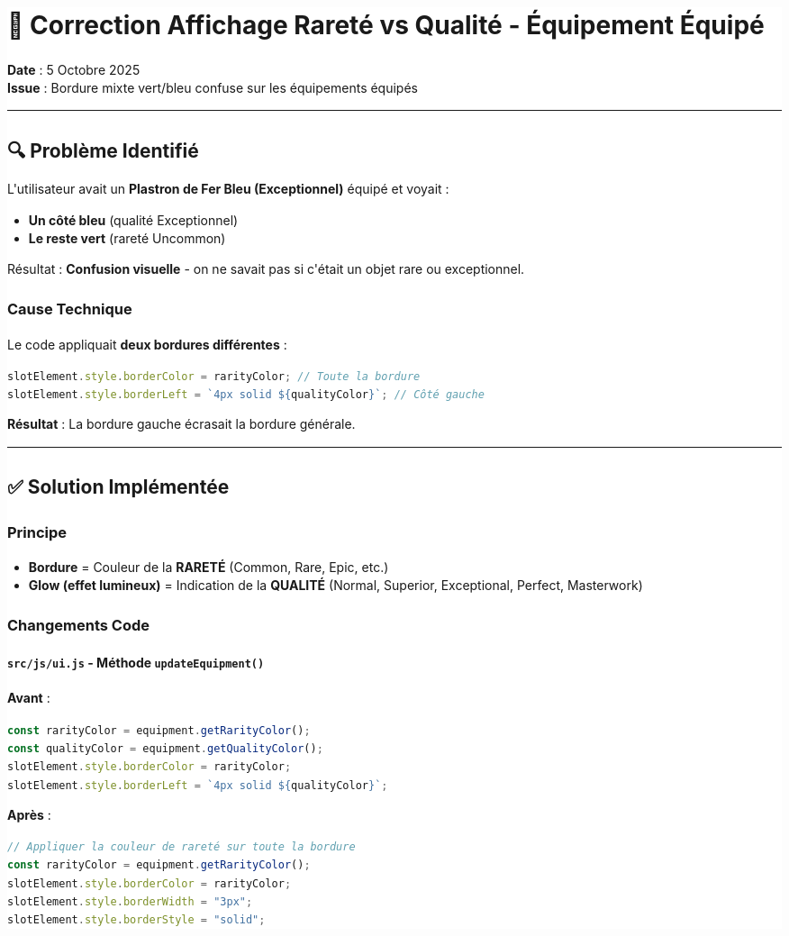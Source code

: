 # 🎨 Correction Affichage Rareté vs Qualité - Équipement Équipé

**Date** : 5 Octobre 2025  
**Issue** : Bordure mixte vert/bleu confuse sur les équipements équipés

---

## 🔍 Problème Identifié

L'utilisateur avait un **Plastron de Fer Bleu (Exceptionnel)** équipé et voyait :

- **Un côté bleu** (qualité Exceptionnel)
- **Le reste vert** (rareté Uncommon)

Résultat : **Confusion visuelle** - on ne savait pas si c'était un objet rare ou exceptionnel.

### Cause Technique

Le code appliquait **deux bordures différentes** :

```javascript
slotElement.style.borderColor = rarityColor; // Toute la bordure
slotElement.style.borderLeft = `4px solid ${qualityColor}`; // Côté gauche
```

**Résultat** : La bordure gauche écrasait la bordure générale.

---

## ✅ Solution Implémentée

### Principe

- **Bordure** = Couleur de la **RARETÉ** (Common, Rare, Epic, etc.)
- **Glow (effet lumineux)** = Indication de la **QUALITÉ** (Normal, Superior, Exceptional, Perfect, Masterwork)

### Changements Code

#### `src/js/ui.js` - Méthode `updateEquipment()`

**Avant** :

```javascript
const rarityColor = equipment.getRarityColor();
const qualityColor = equipment.getQualityColor();
slotElement.style.borderColor = rarityColor;
slotElement.style.borderLeft = `4px solid ${qualityColor}`;
```

**Après** :

```javascript
// Appliquer la couleur de rareté sur toute la bordure
const rarityColor = equipment.getRarityColor();
slotElement.style.borderColor = rarityColor;
slotElement.style.borderWidth = "3px";
slotElement.style.borderStyle = "solid";
```
